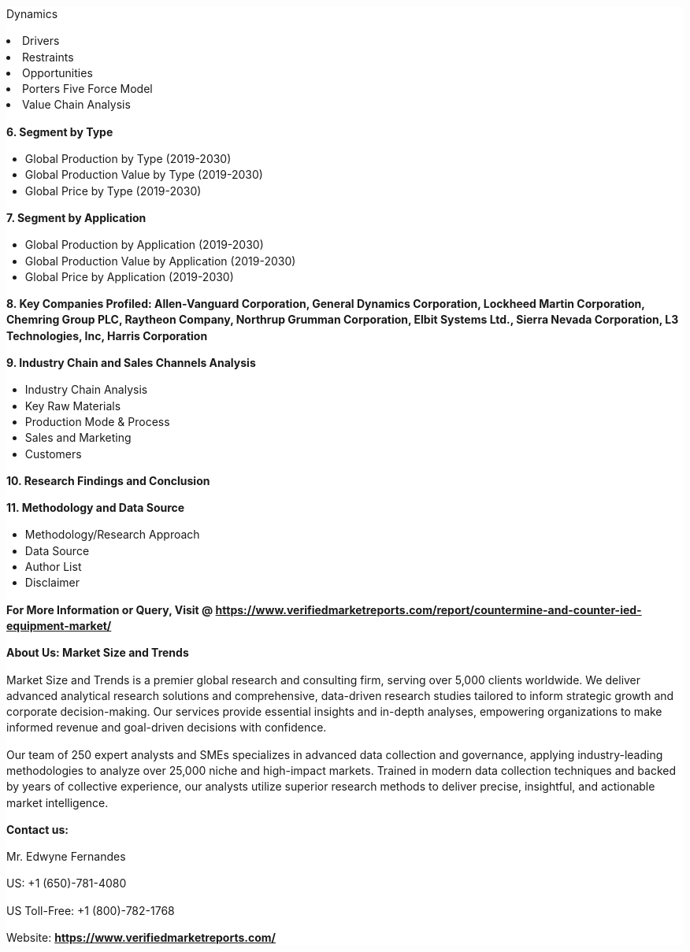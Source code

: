 Dynamics</li><li>Drivers</li><li>Restraints</li><li>Opportunities</li><li>Porters Five Force Model</li><li>Value Chain Analysis&nbsp;</li></ul><p><strong>6. Segment by Type</strong></p><ul><li>Global Production by Type (2019-2030)</li><li>Global Production Value by Type (2019-2030)</li><li>Global Price by Type (2019-2030)</li></ul><p><strong>7. Segment by Application</strong></p><ul><li>Global Production by Application (2019-2030)</li><li>Global Production Value by Application (2019-2030)</li><li>Global Price by Application (2019-2030)</li></ul><p><strong>8. Key Companies Profiled: Allen-Vanguard Corporation, General Dynamics Corporation, Lockheed Martin Corporation, Chemring Group PLC, Raytheon Company, Northrup Grumman Corporation, Elbit Systems Ltd., Sierra Nevada Corporation, L3 Technologies, Inc, Harris Corporation</strong></p><p><strong>9. Industry Chain and Sales Channels Analysis</strong></p><ul><li>Industry Chain Analysis</li><li>Key Raw Materials</li><li>Production Mode &amp; Process</li><li>Sales and Marketing</li><li>Customers</li></ul><p><strong>10. Research Findings and Conclusion</strong></p><p><strong>11. Methodology and Data Source</strong></p><ul><li>Methodology/Research Approach</li><li>Data Source</li><li>Author List</li><li>Disclaimer</li></ul></p><p><strong>For More Information or Query, Visit @ <a href="https://www.verifiedmarketreports.com/report/countermine-and-counter-ied-equipment-market/">https://www.verifiedmarketreports.com/report/countermine-and-counter-ied-equipment-market/</a></strong></p><p><strong>About Us: Market Size and Trends</strong></p><p>Market Size and Trends is a premier global research and consulting firm, serving over 5,000 clients worldwide. We deliver advanced analytical research solutions and comprehensive, data-driven research studies tailored to inform strategic growth and corporate decision-making. Our services provide essential insights and in-depth analyses, empowering organizations to make informed revenue and goal-driven decisions with confidence.</p><p>Our team of 250 expert analysts and SMEs specializes in advanced data collection and governance, applying industry-leading methodologies to analyze over 25,000 niche and high-impact markets. Trained in modern data collection techniques and backed by years of collective experience, our analysts utilize superior research methods to deliver precise, insightful, and actionable market intelligence.</p><p><strong>Contact us:</strong></p><p>Mr. Edwyne Fernandes</p><p>US: +1 (650)-781-4080</p><p>US Toll-Free: +1 (800)-782-1768</p><p>Website: <strong><a href="https://www.verifiedmarketreports.com/">https://www.verifiedmarketreports.com/</a></strong></p>
